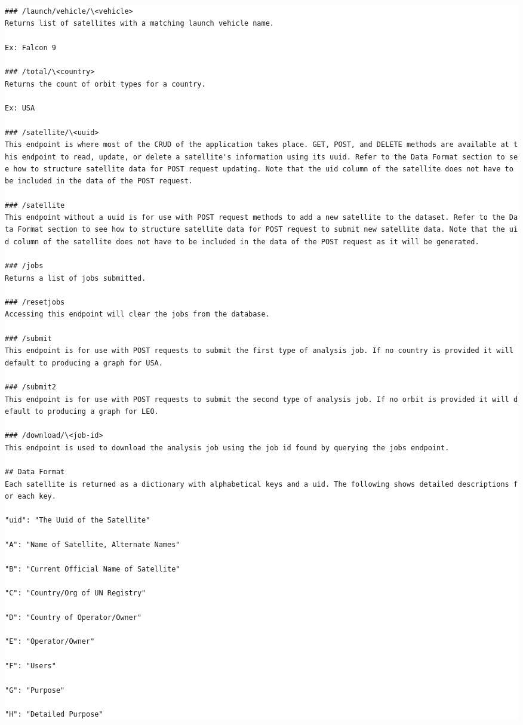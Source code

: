 ```
### /launch/vehicle/\<vehicle>
Returns list of satellites with a matching launch vehicle name. 

Ex: Falcon 9

### /total/\<country>
Returns the count of orbit types for a country.

Ex: USA

### /satellite/\<uuid>
This endpoint is where most of the CRUD of the application takes place. GET, POST, and DELETE methods are available at this endpoint to read, update, or delete a satellite's information using its uuid. Refer to the Data Format section to see how to structure satellite data for POST request updating. Note that the uid column of the satellite does not have to be included in the data of the POST request.

### /satellite
This endpoint without a uuid is for use with POST request methods to add a new satellite to the dataset. Refer to the Data Format section to see how to structure satellite data for POST request to submit new satellite data. Note that the uid column of the satellite does not have to be included in the data of the POST request as it will be generated.

### /jobs
Returns a list of jobs submitted.

### /resetjobs
Accessing this endpoint will clear the jobs from the database. 

### /submit
This endpoint is for use with POST requests to submit the first type of analysis job. If no country is provided it will default to producing a graph for USA. 

### /submit2
This endpoint is for use with POST requests to submit the second type of analysis job. If no orbit is provided it will default to producing a graph for LEO. 

### /download/\<job-id>
This endpoint is used to download the analysis job using the job id found by querying the jobs endpoint.

## Data Format
Each satellite is returned as a dictionary with alphabetical keys and a uid. The following shows detailed descriptions for each key.

"uid": "The Uuid of the Satellite"

"A": "Name of Satellite, Alternate Names"

"B": "Current Official Name of Satellite"

"C": "Country/Org of UN Registry"

"D": "Country of Operator/Owner"

"E": "Operator/Owner"

"F": "Users"

"G": "Purpose"

"H": "Detailed Purpose"

```